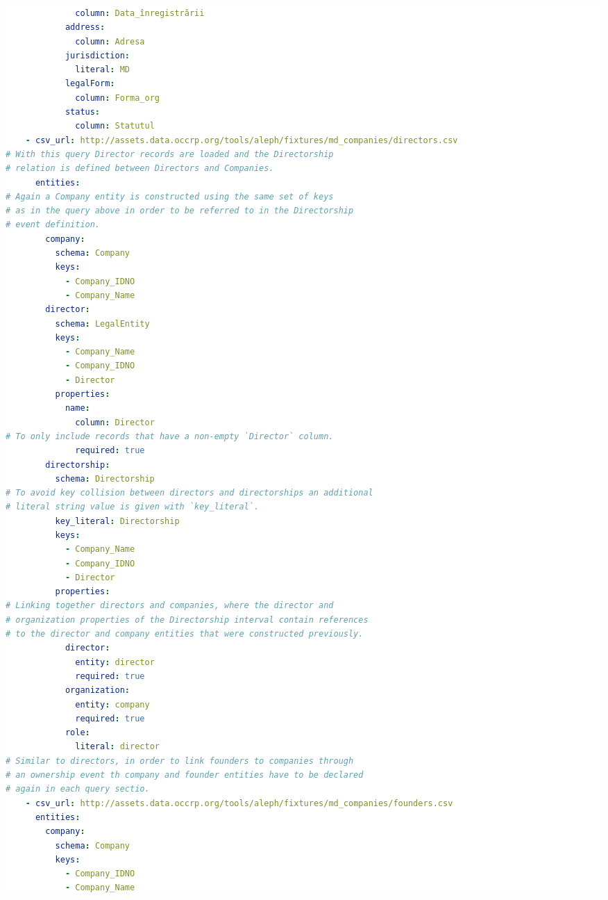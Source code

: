 ```yaml
              column: Data_înregistrării
            address:
              column: Adresa
            jurisdiction:
              literal: MD
            legalForm:
              column: Forma_org
            status:
              column: Statutul
    - csv_url: http://assets.data.occrp.org/tools/aleph/fixtures/md_companies/directors.csv
# With this query Director records are loaded and the Directorship
# relation is defined between Directors and Companies.
      entities:
# Again a Company entity is constructed using the same set of keys
# as in the query above in order to be referred to in the Directorship
# event definition.
        company:
          schema: Company
          keys:
            - Company_IDNO
            - Company_Name
        director:
          schema: LegalEntity
          keys:
            - Company_Name
            - Company_IDNO
            - Director
          properties:
            name:
              column: Director
# To only include records that have a non-empty `Director` column.
              required: true
        directorship:
          schema: Directorship
# To avoid key collision between directors and directorships an additional
# literal string value is given with `key_literal`.
          key_literal: Directorship
          keys:
            - Company_Name
            - Company_IDNO
            - Director
          properties:
# Linking together directors and companies, where the director and
# organization properties of the Directorship interval contain references
# to the director and company entities that were constructed previously.
            director:
              entity: director
              required: true
            organization:
              entity: company
              required: true
            role:
              literal: director
# Similar to directors, in order to link founders to companies through
# an ownership event th company and founder entities have to be declared
# again in each query sectio.
    - csv_url: http://assets.data.occrp.org/tools/aleph/fixtures/md_companies/founders.csv
      entities:
        company:
          schema: Company
          keys:
            - Company_IDNO
            - Company_Name
```